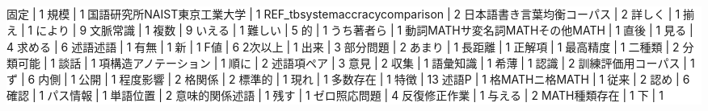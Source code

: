 固定 | 1
規模 | 1
国語研究所NAIST東京工業大学 | 1
REF_tbsystemaccracycomparison | 2
日本語書き言葉均衡コーパス | 2
詳しく | 1
揃え | 1
により | 9
文脈常識 | 1
複数 | 9
いえる | 1
難しい | 5
的 | 1
うち著者ら | 1
動詞MATHサ変名詞MATHその他MATH | 1
直後 | 1
見る | 4
求める | 6
述語述語 | 1
有無 | 1
新 | 1
F値 | 6
2次以上 | 1
出来 | 3
部分問題 | 2
あまり | 1
長距離 | 1
正解項 | 1
最高精度 | 1
二種類 | 2
分類可能 | 1
談話 | 1
項構造アノテーション | 1
順に | 2
述語項ペア | 3
意見 | 2
収集 | 1
語彙知識 | 1
希薄 | 1
認識 | 2
訓練評価用コーパス | 1
ず | 6
内側 | 1
公開 | 1
程度影響 | 2
格関係 | 2
標準的 | 1
現れ | 1
多数存在 | 1
特徴 | 13
述語P | 1
格MATHニ格MATH | 1
従来 | 2
認め | 6
確認 | 1
パス情報 | 1
単語位置 | 2
意味的関係述語 | 1
残す | 1
ゼロ照応問題 | 4
反復修正作業 | 1
与える | 2
MATH種類存在 | 1
下 | 1